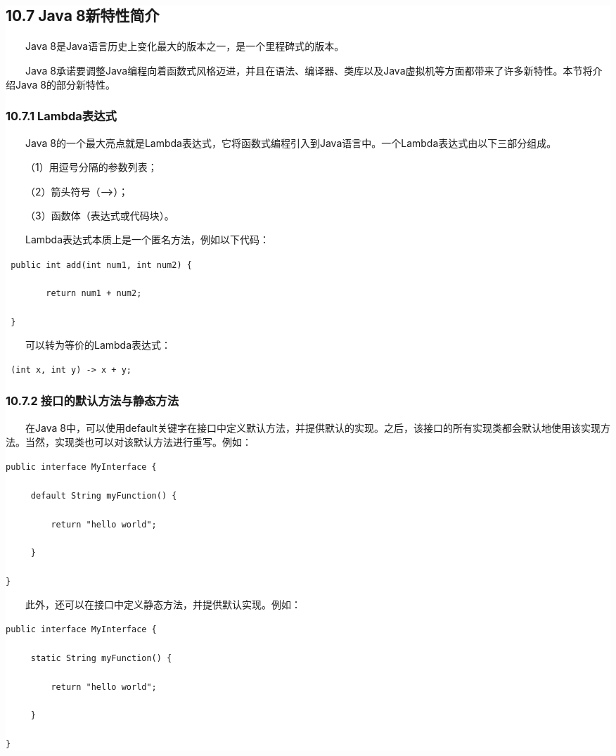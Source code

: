
## 10.7  Java 8新特性简介

 

&emsp;&emsp;Java 8是Java语言历史上变化最大的版本之一，是一个里程碑式的版本。

&emsp;&emsp;Java 8承诺要调整Java编程向着函数式风格迈进，并且在语法、编译器、类库以及Java虚拟机等方面都带来了许多新特性。本节将介绍Java 8的部分新特性。

### 10.7.1  Lambda表达式  

&emsp;&emsp;Java 8的一个最大亮点就是Lambda表达式，它将函数式编程引入到Java语言中。一个Lambda表达式由以下三部分组成。

&emsp;&emsp;（1）用逗号分隔的参数列表；

&emsp;&emsp;（2）箭头符号（–>）；

&emsp;&emsp;（3）函数体（表达式或代码块）。

&emsp;&emsp;Lambda表达式本质上是一个匿名方法，例如以下代码：


```
 public int add(int num1, int num2) {

​        return num1 + num2;

 }
```


&emsp;&emsp;可以转为等价的Lambda表达式：


```
 (int x, int y) -> x + y;
```

### 10.7.2  接口的默认方法与静态方法  

&emsp;&emsp;在Java 8中，可以使用default关键字在接口中定义默认方法，并提供默认的实现。之后，该接口的所有实现类都会默认地使用该实现方法。当然，实现类也可以对该默认方法进行重写。例如：


```
public interface MyInterface {

​     default String myFunction() {

​         return "hello world";

​     }

}
```


&emsp;&emsp;此外，还可以在接口中定义静态方法，并提供默认实现。例如：


```
public interface MyInterface {

​     static String myFunction() {

​         return "hello world";

​     }

}
```
